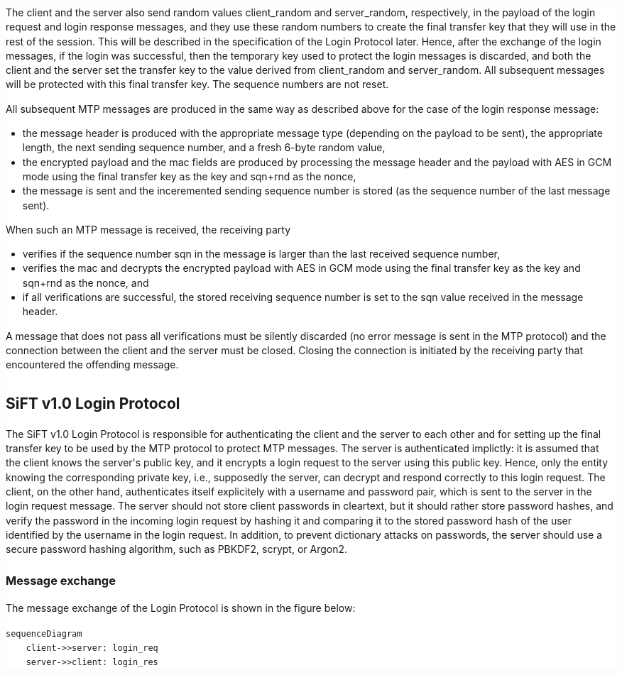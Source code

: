 The client and the server also send random values client_random and server_random, respectively, in the payload of the login request and login response messages, and they use these random numbers to create the final transfer key that they will use in the rest of the session. This will be described in the specification of the Login Protocol later. Hence, after the exchange of the login messages, if the login was successful, then the temporary key used to protect the login messages is discarded, and both the client and the server set the transfer key to the value derived from client_random and server_random. All subsequent messages will be protected with this final transfer key. The sequence numbers are not reset. 

All subsequent MTP messages are produced in the same way as described above for the case of the login response message: 
- the message header is produced with the appropriate message type (depending on the payload to be sent), the appropriate length, the next sending sequence number, and a fresh 6-byte random value, 
- the encrypted payload and the mac fields are produced by processing the message header and the payload with AES in GCM mode using the final transfer key as the key and sqn+rnd as the nonce,
- the message is sent and the inceremented sending sequence number is stored (as the sequence number of the last message sent).

When such an MTP message is received, the receiving party 
- verifies if the sequence number sqn in the message is larger than the last received sequence number, 
- verifies the mac and decrypts the encrypted payload with AES in GCM mode using the final transfer key as the key and sqn+rnd as the nonce, and
- if all verifications are successful, the stored receiving sequence number is set to the sqn value received in the message header.

A message that does not pass all verifications must be silently discarded (no error message is sent in the MTP protocol) and the connection between the client and the server must be closed. Closing the connection is initiated by the receiving party that encountered the offending message.

## SiFT v1.0 Login Protocol
The SiFT v1.0 Login Protocol is responsible for authenticating the client and the server to each other and for setting up the final transfer key to be used by the MTP protocol to protect MTP messages. The server is authenticated implictly: it is assumed that the client knows the server's public key, and it encrypts a login request to the server using this public key. Hence, only the entity knowing the corresponding private key, i.e., supposedly the server, can decrypt and respond correctly to this login request. The client, on the other hand, authenticates itself explicitely with a username and password pair, which is sent to the server in the login request message. The server should not store client passwords in cleartext, but it should rather store password hashes, and verify the password in the incoming login request by hashing it and comparing it to the stored password hash of the user identified by the username in the login request. In addition, to prevent dictionary attacks on passwords, the server should use a secure password hashing algorithm, such as PBKDF2, scrypt, or Argon2.

### Message exchange
The message exchange of the Login Protocol is shown in the figure below:

```mermaid
sequenceDiagram
    client->>server: login_req
    server->>client: login_res
```
